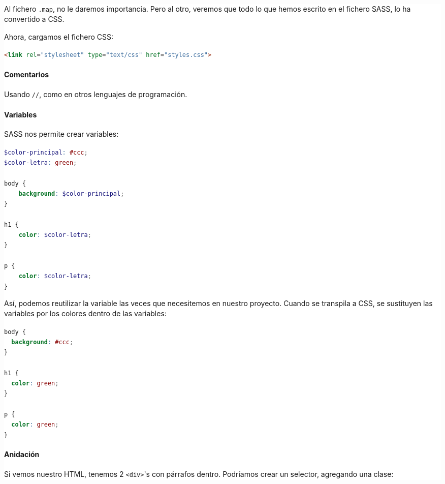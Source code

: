 Al fichero `.map`, no le daremos importancia. Pero al otro, veremos que todo lo que hemos escrito en el fichero SASS, lo ha convertido a CSS.

Ahora, cargamos el fichero CSS:

```html
<link rel="stylesheet" type="text/css" href="styles.css">
```

#### Comentarios

Usando `//`, como en otros lenguajes de programación.

#### Variables

SASS nos permite crear variables:

```scss
$color-principal: #ccc;
$color-letra: green;

body {
    background: $color-principal;
}

h1 {
    color: $color-letra;
}

p {
    color: $color-letra;
}
```

Así, podemos reutilizar la variable las veces que necesitemos en nuestro proyecto. Cuando se transpila a CSS, se sustituyen las variables por los
colores dentro de las variables:

```css
body {
  background: #ccc;
}

h1 {
  color: green;
}

p {
  color: green;
}
```

#### Anidación

Si vemos nuestro HTML, tenemos 2 `<div>`'s con párrafos dentro. Podríamos crear un selector, agregando una clase:
